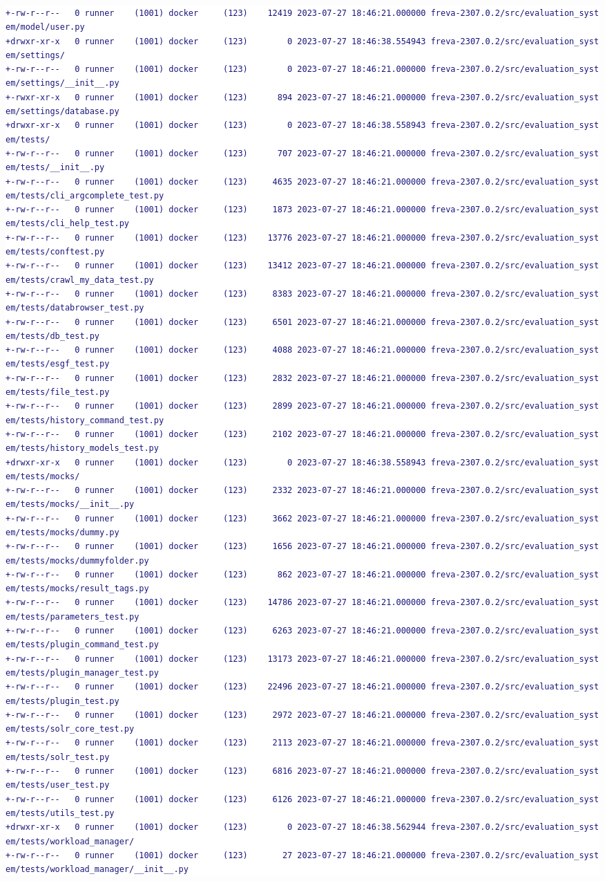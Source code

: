 ```diff
+-rw-r--r--   0 runner    (1001) docker     (123)    12419 2023-07-27 18:46:21.000000 freva-2307.0.2/src/evaluation_system/model/user.py
+drwxr-xr-x   0 runner    (1001) docker     (123)        0 2023-07-27 18:46:38.554943 freva-2307.0.2/src/evaluation_system/settings/
+-rw-r--r--   0 runner    (1001) docker     (123)        0 2023-07-27 18:46:21.000000 freva-2307.0.2/src/evaluation_system/settings/__init__.py
+-rwxr-xr-x   0 runner    (1001) docker     (123)      894 2023-07-27 18:46:21.000000 freva-2307.0.2/src/evaluation_system/settings/database.py
+drwxr-xr-x   0 runner    (1001) docker     (123)        0 2023-07-27 18:46:38.558943 freva-2307.0.2/src/evaluation_system/tests/
+-rw-r--r--   0 runner    (1001) docker     (123)      707 2023-07-27 18:46:21.000000 freva-2307.0.2/src/evaluation_system/tests/__init__.py
+-rw-r--r--   0 runner    (1001) docker     (123)     4635 2023-07-27 18:46:21.000000 freva-2307.0.2/src/evaluation_system/tests/cli_argcomplete_test.py
+-rw-r--r--   0 runner    (1001) docker     (123)     1873 2023-07-27 18:46:21.000000 freva-2307.0.2/src/evaluation_system/tests/cli_help_test.py
+-rw-r--r--   0 runner    (1001) docker     (123)    13776 2023-07-27 18:46:21.000000 freva-2307.0.2/src/evaluation_system/tests/conftest.py
+-rw-r--r--   0 runner    (1001) docker     (123)    13412 2023-07-27 18:46:21.000000 freva-2307.0.2/src/evaluation_system/tests/crawl_my_data_test.py
+-rw-r--r--   0 runner    (1001) docker     (123)     8383 2023-07-27 18:46:21.000000 freva-2307.0.2/src/evaluation_system/tests/databrowser_test.py
+-rw-r--r--   0 runner    (1001) docker     (123)     6501 2023-07-27 18:46:21.000000 freva-2307.0.2/src/evaluation_system/tests/db_test.py
+-rw-r--r--   0 runner    (1001) docker     (123)     4088 2023-07-27 18:46:21.000000 freva-2307.0.2/src/evaluation_system/tests/esgf_test.py
+-rw-r--r--   0 runner    (1001) docker     (123)     2832 2023-07-27 18:46:21.000000 freva-2307.0.2/src/evaluation_system/tests/file_test.py
+-rw-r--r--   0 runner    (1001) docker     (123)     2899 2023-07-27 18:46:21.000000 freva-2307.0.2/src/evaluation_system/tests/history_command_test.py
+-rw-r--r--   0 runner    (1001) docker     (123)     2102 2023-07-27 18:46:21.000000 freva-2307.0.2/src/evaluation_system/tests/history_models_test.py
+drwxr-xr-x   0 runner    (1001) docker     (123)        0 2023-07-27 18:46:38.558943 freva-2307.0.2/src/evaluation_system/tests/mocks/
+-rw-r--r--   0 runner    (1001) docker     (123)     2332 2023-07-27 18:46:21.000000 freva-2307.0.2/src/evaluation_system/tests/mocks/__init__.py
+-rw-r--r--   0 runner    (1001) docker     (123)     3662 2023-07-27 18:46:21.000000 freva-2307.0.2/src/evaluation_system/tests/mocks/dummy.py
+-rw-r--r--   0 runner    (1001) docker     (123)     1656 2023-07-27 18:46:21.000000 freva-2307.0.2/src/evaluation_system/tests/mocks/dummyfolder.py
+-rw-r--r--   0 runner    (1001) docker     (123)      862 2023-07-27 18:46:21.000000 freva-2307.0.2/src/evaluation_system/tests/mocks/result_tags.py
+-rw-r--r--   0 runner    (1001) docker     (123)    14786 2023-07-27 18:46:21.000000 freva-2307.0.2/src/evaluation_system/tests/parameters_test.py
+-rw-r--r--   0 runner    (1001) docker     (123)     6263 2023-07-27 18:46:21.000000 freva-2307.0.2/src/evaluation_system/tests/plugin_command_test.py
+-rw-r--r--   0 runner    (1001) docker     (123)    13173 2023-07-27 18:46:21.000000 freva-2307.0.2/src/evaluation_system/tests/plugin_manager_test.py
+-rw-r--r--   0 runner    (1001) docker     (123)    22496 2023-07-27 18:46:21.000000 freva-2307.0.2/src/evaluation_system/tests/plugin_test.py
+-rw-r--r--   0 runner    (1001) docker     (123)     2972 2023-07-27 18:46:21.000000 freva-2307.0.2/src/evaluation_system/tests/solr_core_test.py
+-rw-r--r--   0 runner    (1001) docker     (123)     2113 2023-07-27 18:46:21.000000 freva-2307.0.2/src/evaluation_system/tests/solr_test.py
+-rw-r--r--   0 runner    (1001) docker     (123)     6816 2023-07-27 18:46:21.000000 freva-2307.0.2/src/evaluation_system/tests/user_test.py
+-rw-r--r--   0 runner    (1001) docker     (123)     6126 2023-07-27 18:46:21.000000 freva-2307.0.2/src/evaluation_system/tests/utils_test.py
+drwxr-xr-x   0 runner    (1001) docker     (123)        0 2023-07-27 18:46:38.562944 freva-2307.0.2/src/evaluation_system/tests/workload_manager/
+-rw-r--r--   0 runner    (1001) docker     (123)       27 2023-07-27 18:46:21.000000 freva-2307.0.2/src/evaluation_system/tests/workload_manager/__init__.py
```